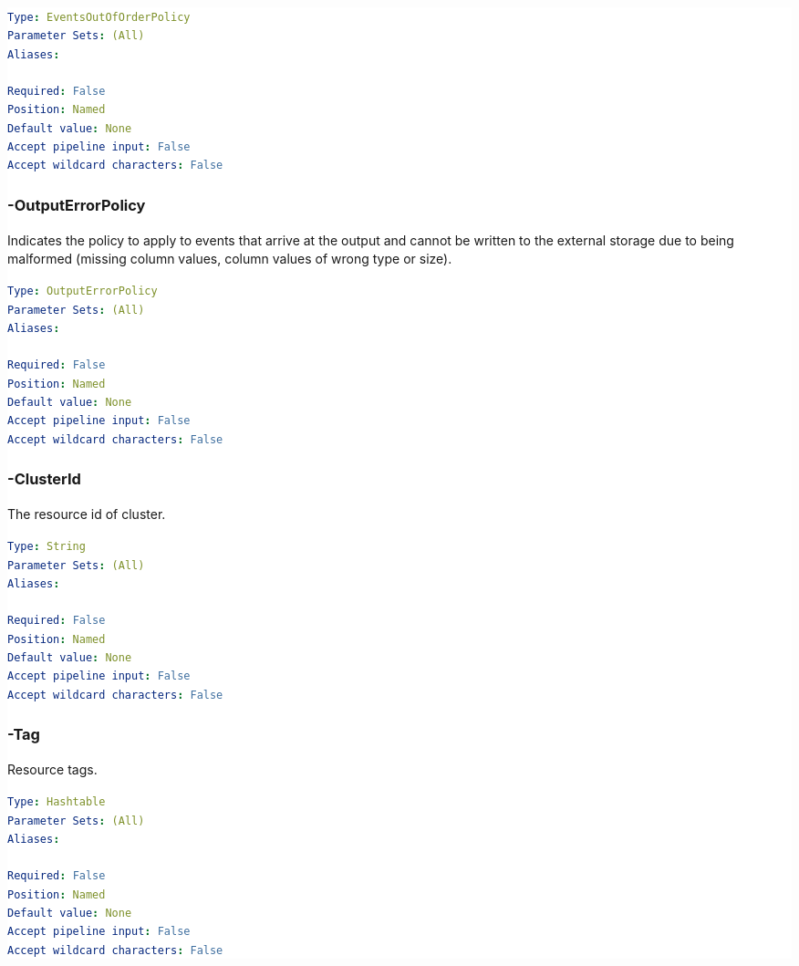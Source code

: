 ```yaml
Type: EventsOutOfOrderPolicy
Parameter Sets: (All)
Aliases:

Required: False
Position: Named
Default value: None
Accept pipeline input: False
Accept wildcard characters: False
```

### -OutputErrorPolicy
Indicates the policy to apply to events that arrive at the output and cannot be written to the external storage due to being malformed (missing column values, column values of wrong type or size).

```yaml
Type: OutputErrorPolicy
Parameter Sets: (All)
Aliases:

Required: False
Position: Named
Default value: None
Accept pipeline input: False
Accept wildcard characters: False
```

### -ClusterId
The resource id of cluster.

```yaml
Type: String
Parameter Sets: (All)
Aliases:

Required: False
Position: Named
Default value: None
Accept pipeline input: False
Accept wildcard characters: False
```

### -Tag
Resource tags.

```yaml
Type: Hashtable
Parameter Sets: (All)
Aliases:

Required: False
Position: Named
Default value: None
Accept pipeline input: False
Accept wildcard characters: False
```

